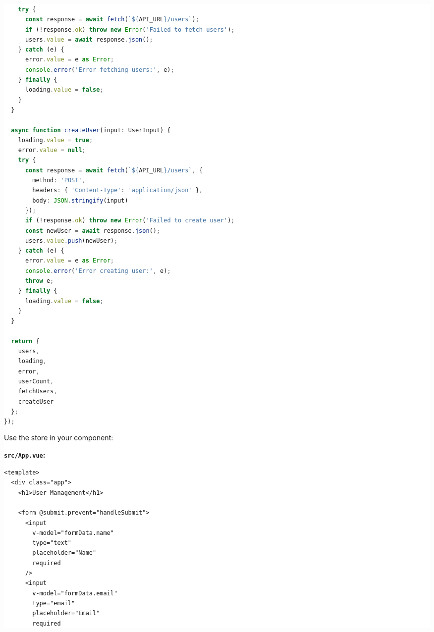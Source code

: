 ```typescript
    try {
      const response = await fetch(`${API_URL}/users`);
      if (!response.ok) throw new Error('Failed to fetch users');
      users.value = await response.json();
    } catch (e) {
      error.value = e as Error;
      console.error('Error fetching users:', e);
    } finally {
      loading.value = false;
    }
  }

  async function createUser(input: UserInput) {
    loading.value = true;
    error.value = null;
    try {
      const response = await fetch(`${API_URL}/users`, {
        method: 'POST',
        headers: { 'Content-Type': 'application/json' },
        body: JSON.stringify(input)
      });
      if (!response.ok) throw new Error('Failed to create user');
      const newUser = await response.json();
      users.value.push(newUser);
    } catch (e) {
      error.value = e as Error;
      console.error('Error creating user:', e);
      throw e;
    } finally {
      loading.value = false;
    }
  }

  return {
    users,
    loading,
    error,
    userCount,
    fetchUsers,
    createUser
  };
});
```

Use the store in your component:

**`src/App.vue`:**
```vue
<template>
  <div class="app">
    <h1>User Management</h1>
    
    <form @submit.prevent="handleSubmit">
      <input
        v-model="formData.name"
        type="text"
        placeholder="Name"
        required
      />
      <input
        v-model="formData.email"
        type="email"
        placeholder="Email"
        required
```